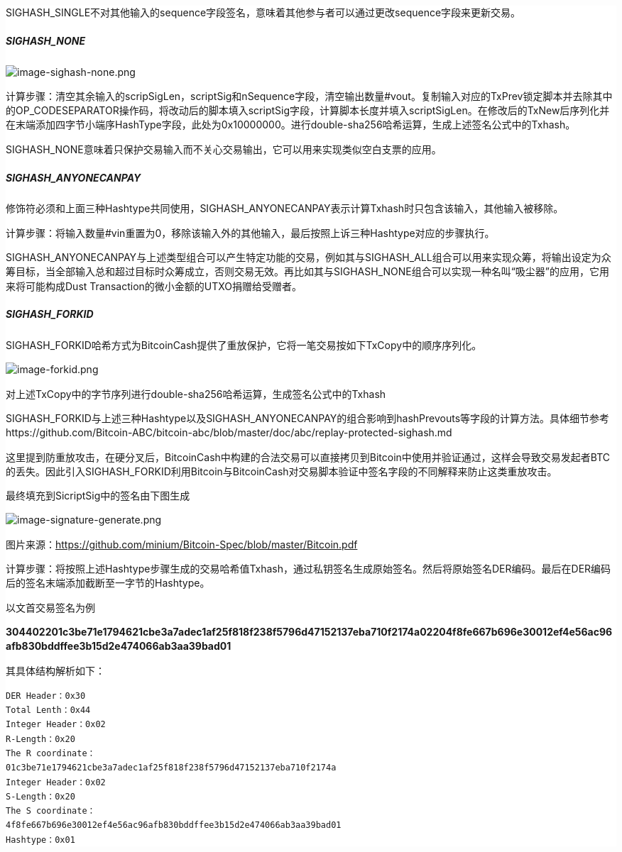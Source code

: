 SIGHASH_SINGLE不对其他输入的sequence字段签名，意味着其他参与者可以通过更改sequence字段来更新交易。

##### SIGHASH_NONE

![image-sighash-none.png](https://upload-images.jianshu.io/upload_images/14003693-de27933e55ac9628.png?imageMogr2/auto-orient/strip%7CimageView2/2/w/1240)

计算步骤：清空其余输入的scripSigLen，scriptSig和nSequence字段，清空输出数量#vout。复制输入对应的TxPrev锁定脚本并去除其中的OP_CODESEPARATOR操作码，将改动后的脚本填入scriptSig字段，计算脚本长度并填入scriptSigLen。在修改后的TxNew后序列化并在末端添加四字节小端序HashType字段，此处为0x10000000。进行double-sha256哈希运算，生成上述签名公式中的Txhash。

SIGHASH_NONE意味着只保护交易输入而不关心交易输出，它可以用来实现类似空白支票的应用。

##### SIGHASH_ANYONECANPAY

修饰符必须和上面三种Hashtype共同使用，SIGHASH_ANYONECANPAY表示计算Txhash时只包含该输入，其他输入被移除。

计算步骤：将输入数量#vin重置为0，移除该输入外的其他输入，最后按照上诉三种Hashtype对应的步骤执行。

SIGHASH_ANYONECANPAY与上述类型组合可以产生特定功能的交易，例如其与SIGHASH_ALL组合可以用来实现众筹，将输出设定为众筹目标，当全部输入总和超过目标时众筹成立，否则交易无效。再比如其与SIGHASH_NONE组合可以实现一种名叫“吸尘器”的应用，它用来将可能构成Dust Transaction的微小金额的UTXO捐赠给受赠者。

##### SIGHASH_FORKID

SIGHASH_FORKID哈希方式为BitcoinCash提供了重放保护，它将一笔交易按如下TxCopy中的顺序序列化。

![image-forkid.png](https://upload-images.jianshu.io/upload_images/14003693-8b04e972532337c8.png?imageMogr2/auto-orient/strip%7CimageView2/2/w/1240)

对上述TxCopy中的字节序列进行double-sha256哈希运算，生成签名公式中的Txhash

SIGHASH_FORKID与上述三种Hashtype以及SIGHASH_ANYONECANPAY的组合影响到hashPrevouts等字段的计算方法。具体细节参考https://github.com/Bitcoin-ABC/bitcoin-abc/blob/master/doc/abc/replay-protected-sighash.md

这里提到防重放攻击，在硬分叉后，BitcoinCash中构建的合法交易可以直接拷贝到Bitcoin中使用并验证通过，这样会导致交易发起者BTC的丢失。因此引入SIGHASH_FORKID利用Bitcoin与BitcoinCash对交易脚本验证中签名字段的不同解释来防止这类重放攻击。

最终填充到SicriptSig中的签名由下图生成

![image-signature-generate.png](https://upload-images.jianshu.io/upload_images/14003693-f73b9ab3ce29e83b.png?imageMogr2/auto-orient/strip%7CimageView2/2/w/1240)

图片来源：https://github.com/minium/Bitcoin-Spec/blob/master/Bitcoin.pdf

计算步骤：将按照上述Hashtype步骤生成的交易哈希值Txhash，通过私钥签名生成原始签名。然后将原始签名DER编码。最后在DER编码后的签名末端添加截断至一字节的Hashtype。

以文首交易签名为例

**304402201c3be71e1794621cbe3a7adec1af25f818f238f5796d47152137eba710f2174a02204f8fe667b696e30012ef4e56ac96afb830bddffee3b15d2e474066ab3aa39bad01**

其具体结构解析如下：

```html
DER Header：0x30 
Total Lenth：0x44 
Integer Header：0x02
R-Length：0x20
The R coordinate：
01c3be71e1794621cbe3a7adec1af25f818f238f5796d47152137eba710f2174a
Integer Header：0x02
S-Length：0x20
The S coordinate：
4f8fe667b696e30012ef4e56ac96afb830bddffee3b15d2e474066ab3aa39bad01
Hashtype：0x01
```
